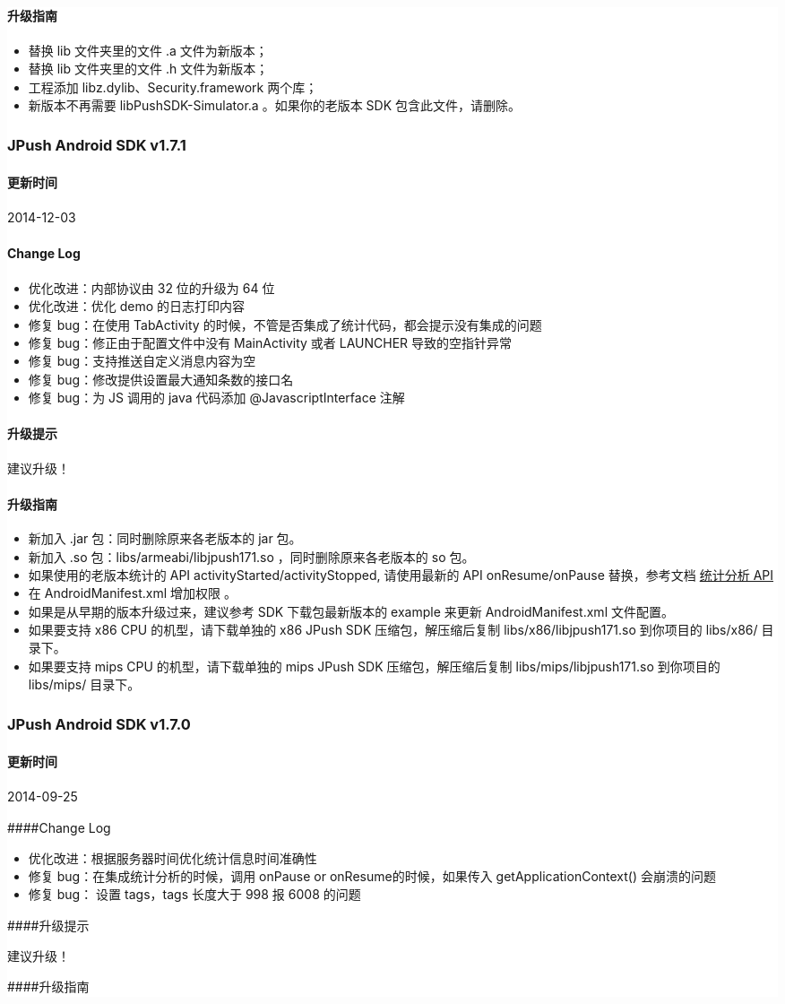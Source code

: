#### 升级指南

+ 替换 lib 文件夹里的文件 .a 文件为新版本；
+ 替换 lib 文件夹里的文件 .h 文件为新版本；
+ 工程添加 libz.dylib、Security.framework 两个库；
+ 新版本不再需要 libPushSDK-Simulator.a 。如果你的老版本 SDK 包含此文件，请删除。

### JPush Android SDK v1.7.1

#### 更新时间
2014-12-03

#### Change Log
+ 优化改进：内部协议由 32 位的升级为 64 位
+ 优化改进：优化 demo 的日志打印内容
+ 修复 bug：在使用 TabActivity 的时候，不管是否集成了统计代码，都会提示没有集成的问题
+ 修复 bug：修正由于配置文件中没有 MainActivity 或者 LAUNCHER 导致的空指针异常
+ 修复 bug：支持推送自定义消息内容为空
+ 修复 bug：修改提供设置最大通知条数的接口名
+ 修复 bug：为 JS 调用的 java 代码添加 @JavascriptInterface 注解


#### 升级提示

建议升级！

#### 升级指南
+ 新加入 .jar 包：同时删除原来各老版本的 jar 包。
+ 新加入 .so 包：libs/armeabi/libjpush171.so ，同时删除原来各老版本的 so 包。
+ 如果使用的老版本统计的 API activityStarted/activityStopped, 请使用最新的 API onResume/onPause 替换，参考文档 [统计分析 API](https://docs.jiguang.cn/jpush/client/Android/android_api/#api_4)
+ 在 AndroidManifest.xml 增加权限 <uses-permission android:name="android.permission.WRITE_SETTINGS" />。
+ 如果是从早期的版本升级过来，建议参考 SDK 下载包最新版本的 example 来更新 AndroidManifest.xml 文件配置。
+ 如果要支持 x86 CPU 的机型，请下载单独的 x86 JPush SDK 压缩包，解压缩后复制 libs/x86/libjpush171.so 到你项目的 libs/x86/ 目录下。
+ 如果要支持 mips CPU 的机型，请下载单独的 mips JPush SDK 压缩包，解压缩后复制 libs/mips/libjpush171.so 到你项目的 libs/mips/ 目录下。


###  JPush Android SDK v1.7.0

#### 更新时间 
2014-09-25

####Change Log

+ 优化改进：根据服务器时间优化统计信息时间准确性 
+ 修复 bug：在集成统计分析的时候，调用 onPause or onResume的时候，如果传入 getApplicationContext() 会崩溃的问题
+ 修复 bug： 设置 tags，tags 长度大于 998 报 6008 的问题

####升级提示

建议升级！

####升级指南
